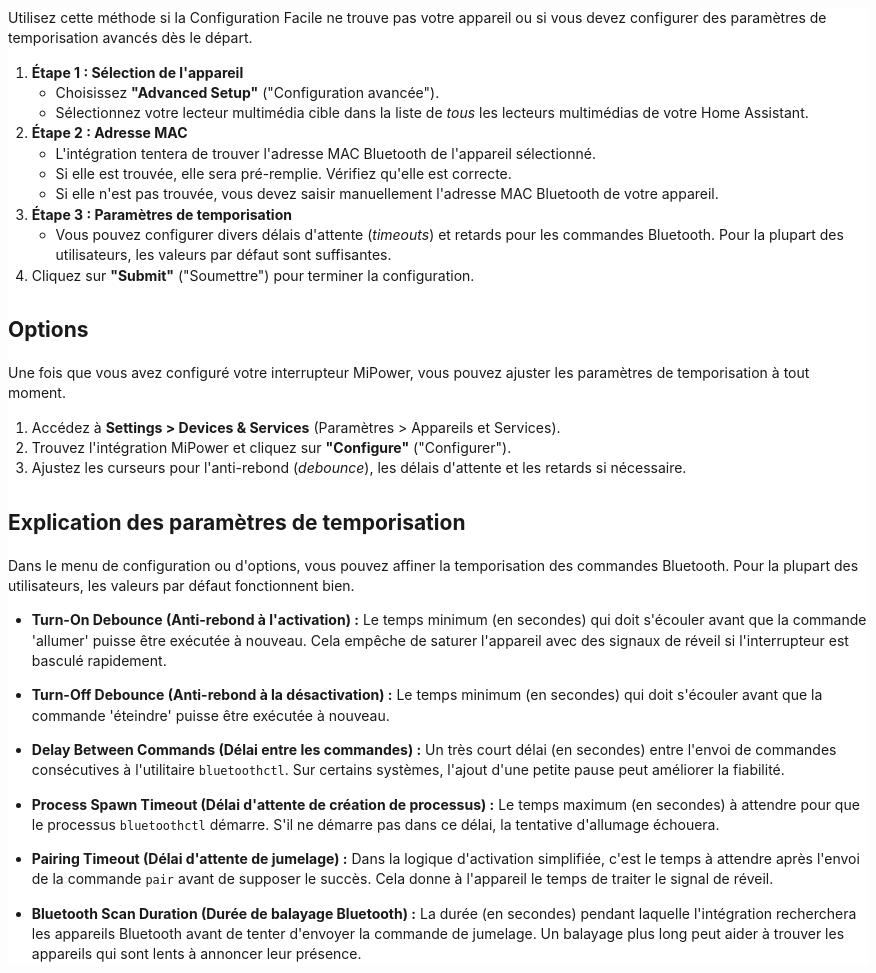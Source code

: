 Utilisez cette méthode si la Configuration Facile ne trouve pas votre appareil ou si vous devez configurer des paramètres de temporisation avancés dès le départ.

1.  **Étape 1 : Sélection de l'appareil**
    - Choisissez **"Advanced Setup"** ("Configuration avancée").
    - Sélectionnez votre lecteur multimédia cible dans la liste de *tous* les lecteurs multimédias de votre Home Assistant.
2.  **Étape 2 : Adresse MAC**
    - L'intégration tentera de trouver l'adresse MAC Bluetooth de l'appareil sélectionné. 
    - Si elle est trouvée, elle sera pré-remplie. Vérifiez qu'elle est correcte.
    - Si elle n'est pas trouvée, vous devez saisir manuellement l'adresse MAC Bluetooth de votre appareil.
3.  **Étape 3 : Paramètres de temporisation**
    - Vous pouvez configurer divers délais d'attente (*timeouts*) et retards pour les commandes Bluetooth. Pour la plupart des utilisateurs, les valeurs par défaut sont suffisantes.
4.  Cliquez sur **"Submit"** ("Soumettre") pour terminer la configuration.

## Options

Une fois que vous avez configuré votre interrupteur MiPower, vous pouvez ajuster les paramètres de temporisation à tout moment.

1.  Accédez à **Settings > Devices & Services** (Paramètres > Appareils et Services).
2.  Trouvez l'intégration MiPower et cliquez sur **"Configure"** ("Configurer").
3.  Ajustez les curseurs pour l'anti-rebond (*debounce*), les délais d'attente et les retards si nécessaire.

## Explication des paramètres de temporisation

Dans le menu de configuration ou d'options, vous pouvez affiner la temporisation des commandes Bluetooth. Pour la plupart des utilisateurs, les valeurs par défaut fonctionnent bien.

- **Turn-On Debounce (Anti-rebond à l'activation) :** Le temps minimum (en secondes) qui doit s'écouler avant que la commande 'allumer' puisse être exécutée à nouveau. Cela empêche de saturer l'appareil avec des signaux de réveil si l'interrupteur est basculé rapidement.

- **Turn-Off Debounce (Anti-rebond à la désactivation) :** Le temps minimum (en secondes) qui doit s'écouler avant que la commande 'éteindre' puisse être exécutée à nouveau. 

- **Delay Between Commands (Délai entre les commandes) :** Un très court délai (en secondes) entre l'envoi de commandes consécutives à l'utilitaire `bluetoothctl`. Sur certains systèmes, l'ajout d'une petite pause peut améliorer la fiabilité.

- **Process Spawn Timeout (Délai d'attente de création de processus) :** Le temps maximum (en secondes) à attendre pour que le processus `bluetoothctl` démarre. S'il ne démarre pas dans ce délai, la tentative d'allumage échouera.

- **Pairing Timeout (Délai d'attente de jumelage) :** Dans la logique d'activation simplifiée, c'est le temps à attendre après l'envoi de la commande `pair` avant de supposer le succès. Cela donne à l'appareil le temps de traiter le signal de réveil.

- **Bluetooth Scan Duration (Durée de balayage Bluetooth) :** La durée (en secondes) pendant laquelle l'intégration recherchera les appareils Bluetooth avant de tenter d'envoyer la commande de jumelage. Un balayage plus long peut aider à trouver les appareils qui sont lents à annoncer leur présence.
